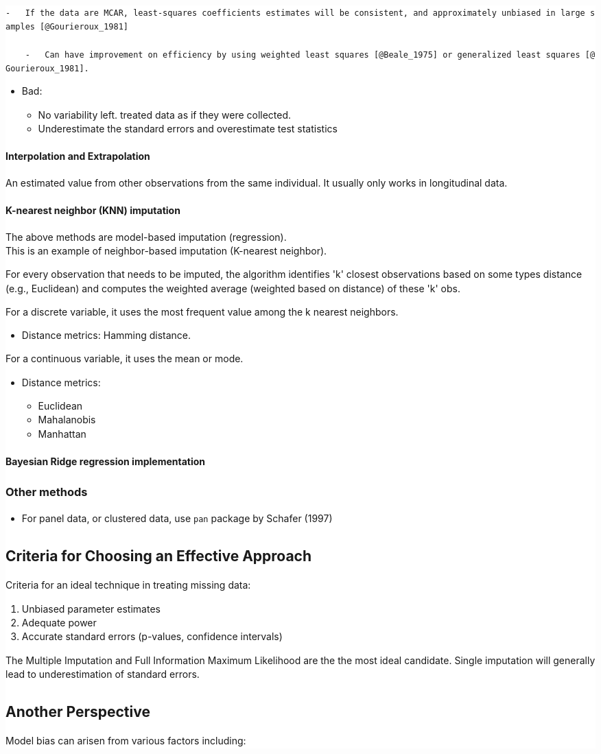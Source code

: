     -   If the data are MCAR, least-squares coefficients estimates will be consistent, and approximately unbiased in large samples [@Gourieroux_1981]

        -   Can have improvement on efficiency by using weighted least squares [@Beale_1975] or generalized least squares [@Gourieroux_1981].

-   Bad:

    -   No variability left. treated data as if they were collected.
    -   Underestimate the standard errors and overestimate test statistics

#### Interpolation and Extrapolation

An estimated value from other observations from the same individual. It usually only works in longitudinal data.

#### K-nearest neighbor (KNN) imputation

The above methods are model-based imputation (regression).\
This is an example of neighbor-based imputation (K-nearest neighbor).

For every observation that needs to be imputed, the algorithm identifies 'k' closest observations based on some types distance (e.g., Euclidean) and computes the weighted average (weighted based on distance) of these 'k' obs.

For a discrete variable, it uses the most frequent value among the k nearest neighbors.

-   Distance metrics: Hamming distance.

For a continuous variable, it uses the mean or mode.

-   Distance metrics:

    -   Euclidean
    -   Mahalanobis
    -   Manhattan

#### Bayesian Ridge regression implementation

### Other methods

-   For panel data, or clustered data, use `pan` package by Schafer (1997)

## Criteria for Choosing an Effective Approach

Criteria for an ideal technique in treating missing data:

1.  Unbiased parameter estimates
2.  Adequate power
3.  Accurate standard errors (p-values, confidence intervals)

The Multiple Imputation and Full Information Maximum Likelihood are the the most ideal candidate. Single imputation will generally lead to underestimation of standard errors.

## Another Perspective

Model bias can arisen from various factors including:
